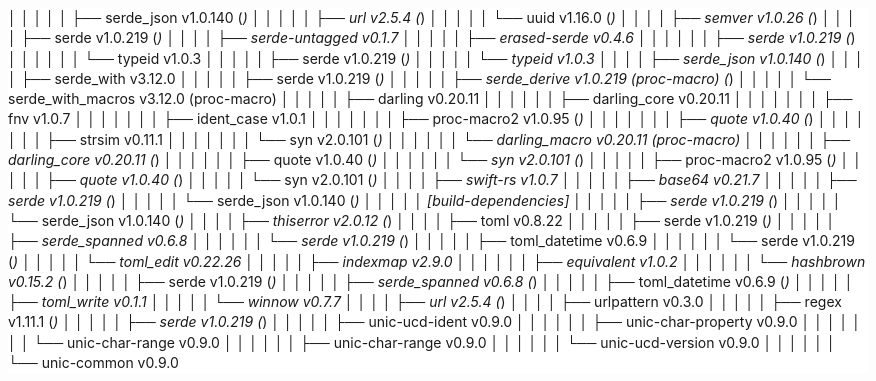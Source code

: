 │   │   │   │   │   ├── serde_json v1.0.140 (*)
│   │   │   │   │   ├── url v2.5.4 (*)
│   │   │   │   │   └── uuid v1.16.0 (*)
│   │   │   │   ├── semver v1.0.26 (*)
│   │   │   │   ├── serde v1.0.219 (*)
│   │   │   │   ├── serde-untagged v0.1.7
│   │   │   │   │   ├── erased-serde v0.4.6
│   │   │   │   │   │   ├── serde v1.0.219 (*)
│   │   │   │   │   │   └── typeid v1.0.3
│   │   │   │   │   ├── serde v1.0.219 (*)
│   │   │   │   │   └── typeid v1.0.3
│   │   │   │   ├── serde_json v1.0.140 (*)
│   │   │   │   ├── serde_with v3.12.0
│   │   │   │   │   ├── serde v1.0.219 (*)
│   │   │   │   │   ├── serde_derive v1.0.219 (proc-macro) (*)
│   │   │   │   │   └── serde_with_macros v3.12.0 (proc-macro)
│   │   │   │   │       ├── darling v0.20.11
│   │   │   │   │       │   ├── darling_core v0.20.11
│   │   │   │   │       │   │   ├── fnv v1.0.7
│   │   │   │   │       │   │   ├── ident_case v1.0.1
│   │   │   │   │       │   │   ├── proc-macro2 v1.0.95 (*)
│   │   │   │   │       │   │   ├── quote v1.0.40 (*)
│   │   │   │   │       │   │   ├── strsim v0.11.1
│   │   │   │   │       │   │   └── syn v2.0.101 (*)
│   │   │   │   │       │   └── darling_macro v0.20.11 (proc-macro)
│   │   │   │   │       │       ├── darling_core v0.20.11 (*)
│   │   │   │   │       │       ├── quote v1.0.40 (*)
│   │   │   │   │       │       └── syn v2.0.101 (*)
│   │   │   │   │       ├── proc-macro2 v1.0.95 (*)
│   │   │   │   │       ├── quote v1.0.40 (*)
│   │   │   │   │       └── syn v2.0.101 (*)
│   │   │   │   ├── swift-rs v1.0.7
│   │   │   │   │   ├── base64 v0.21.7
│   │   │   │   │   ├── serde v1.0.219 (*)
│   │   │   │   │   └── serde_json v1.0.140 (*)
│   │   │   │   │   [build-dependencies]
│   │   │   │   │   ├── serde v1.0.219 (*)
│   │   │   │   │   └── serde_json v1.0.140 (*)
│   │   │   │   ├── thiserror v2.0.12 (*)
│   │   │   │   ├── toml v0.8.22
│   │   │   │   │   ├── serde v1.0.219 (*)
│   │   │   │   │   ├── serde_spanned v0.6.8
│   │   │   │   │   │   └── serde v1.0.219 (*)
│   │   │   │   │   ├── toml_datetime v0.6.9
│   │   │   │   │   │   └── serde v1.0.219 (*)
│   │   │   │   │   └── toml_edit v0.22.26
│   │   │   │   │       ├── indexmap v2.9.0
│   │   │   │   │       │   ├── equivalent v1.0.2
│   │   │   │   │       │   └── hashbrown v0.15.2 (*)
│   │   │   │   │       ├── serde v1.0.219 (*)
│   │   │   │   │       ├── serde_spanned v0.6.8 (*)
│   │   │   │   │       ├── toml_datetime v0.6.9 (*)
│   │   │   │   │       ├── toml_write v0.1.1
│   │   │   │   │       └── winnow v0.7.7
│   │   │   │   ├── url v2.5.4 (*)
│   │   │   │   ├── urlpattern v0.3.0
│   │   │   │   │   ├── regex v1.11.1 (*)
│   │   │   │   │   ├── serde v1.0.219 (*)
│   │   │   │   │   ├── unic-ucd-ident v0.9.0
│   │   │   │   │   │   ├── unic-char-property v0.9.0
│   │   │   │   │   │   │   └── unic-char-range v0.9.0
│   │   │   │   │   │   ├── unic-char-range v0.9.0
│   │   │   │   │   │   └── unic-ucd-version v0.9.0
│   │   │   │   │   │       └── unic-common v0.9.0